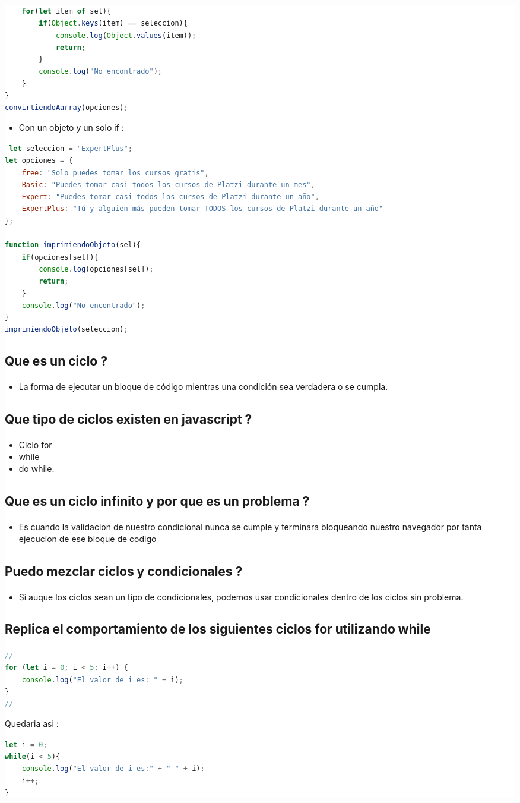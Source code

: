 ```js
    for(let item of sel){
        if(Object.keys(item) == seleccion){
            console.log(Object.values(item));
            return;
        }
        console.log("No encontrado");
    }
}
convirtiendoAarray(opciones);
```
* Con un objeto y un solo if :
```js
 let seleccion = "ExpertPlus";
let opciones = {
    free: "Solo puedes tomar los cursos gratis",
    Basic: "Puedes tomar casi todos los cursos de Platzi durante un mes",
    Expert: "Puedes tomar casi todos los cursos de Platzi durante un año",
    ExpertPlus: "Tú y alguien más pueden tomar TODOS los cursos de Platzi durante un año"
};

function imprimiendoObjeto(sel){
    if(opciones[sel]){
        console.log(opciones[sel]);
        return;
    }
    console.log("No encontrado");
}
imprimiendoObjeto(seleccion);
```
## Que es un ciclo ?
* La forma de ejecutar un bloque de código mientras una condición sea verdadera o se cumpla.

## Que tipo de ciclos existen en javascript ?
* Ciclo for 
* while 
* do while.
## Que es un ciclo infinito y por que es un problema ?
* Es cuando la validacion de nuestro condicional nunca se cumple y terminara bloqueando nuestro navegador por tanta ejecucion de ese bloque de codigo
## Puedo mezclar ciclos y condicionales ?
* Si auque los ciclos sean un tipo de condicionales, podemos usar condicionales dentro de los ciclos sin problema. 

## Replica el comportamiento de los siguientes ciclos for utilizando while
```js
//---------------------------------------------------------------
for (let i = 0; i < 5; i++) {
    console.log("El valor de i es: " + i);
}
//---------------------------------------------------------------
```
Quedaria asi :
```js
let i = 0;
while(i < 5){
    console.log("El valor de i es:" + " " + i);
    i++;
}
```